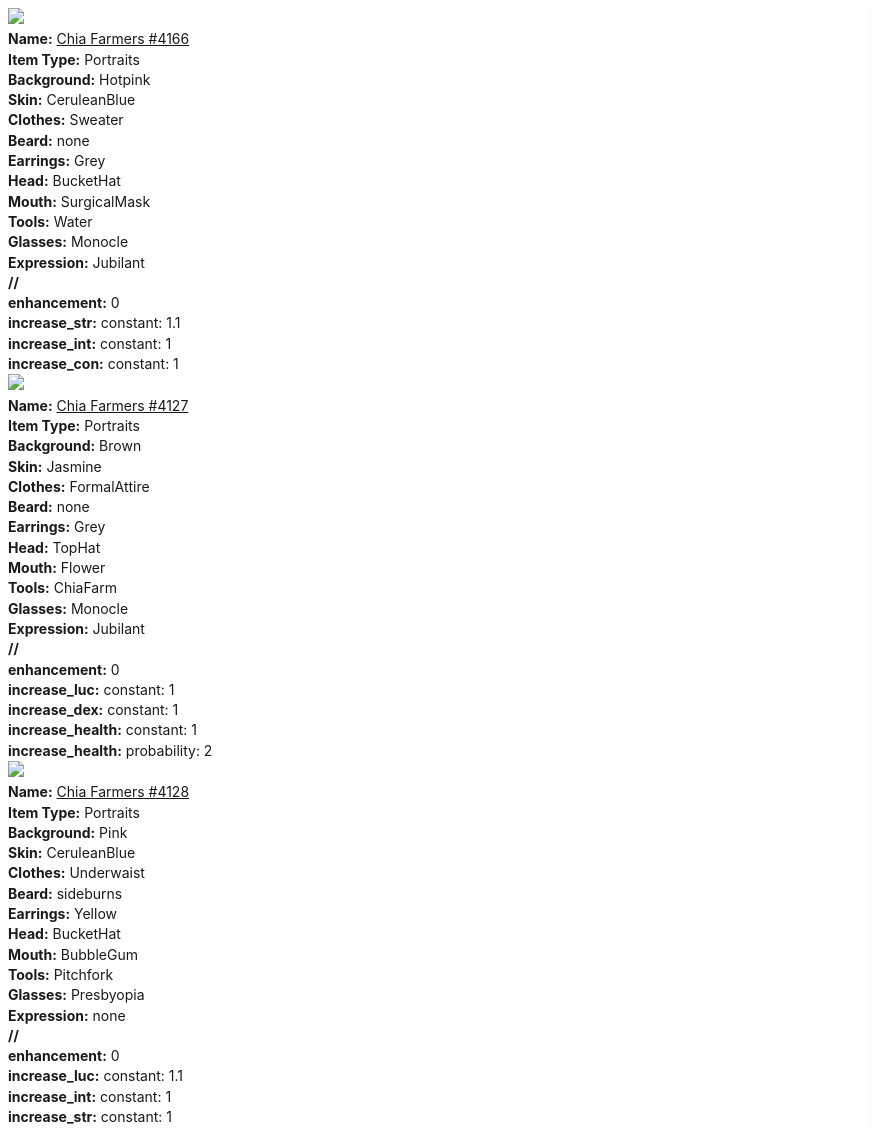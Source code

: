 <div class="item_thumbnail">
<a href="https://mintgarden.io/nfts/nft10s0cpmqafgy35tlzkzrdqsusr57dpg0a2av9la9vajgsa2fhtldqv6uspy"><img loading="lazy" src="https://assets.mainnet.mintgarden.io/thumbnails/216bb819680931d3a13eeaa7cf2f29aa42c96fec36a435e1c117b37ad867f40a.webp"></a>
<div><strong>Name:</strong> <a href="https://mintgarden.io/nfts/nft10s0cpmqafgy35tlzkzrdqsusr57dpg0a2av9la9vajgsa2fhtldqv6uspy">Chia Farmers #4166</a></div>
<div><strong>Item Type:</strong> Portraits</div>
<div><strong>Background:</strong> Hotpink</div>
<div><strong>Skin:</strong> CeruleanBlue</div>
<div><strong>Clothes:</strong> Sweater</div>
<div><strong>Beard:</strong> none</div>
<div><strong>Earrings:</strong> Grey</div>
<div><strong>Head:</strong> BucketHat</div>
<div><strong>Mouth:</strong> SurgicalMask</div>
<div><strong>Tools:</strong> Water</div>
<div><strong>Glasses:</strong> Monocle</div>
<div><strong>Expression:</strong> Jubilant</div>
<div><strong>//</strong></div><div><strong>enhancement:</strong> 0</div>
<div><strong>increase_str:</strong> constant: 1.1</div>
<div><strong>increase_int:</strong> constant: 1</div>
<div><strong>increase_con:</strong> constant: 1</div>
</div>
<div class="item_thumbnail">
<a href="https://mintgarden.io/nfts/nft1apgnpcmfvxs6p2j5d29j60t08amsxpl3fzqdgjpfegz9y6hlh2qq5nz9q9"><img loading="lazy" src="https://assets.mainnet.mintgarden.io/thumbnails/374033db9125f51c8ae9728fb32d5814143bd559e20144ac0fd607924710e11d.webp"></a>
<div><strong>Name:</strong> <a href="https://mintgarden.io/nfts/nft1apgnpcmfvxs6p2j5d29j60t08amsxpl3fzqdgjpfegz9y6hlh2qq5nz9q9">Chia Farmers #4127</a></div>
<div><strong>Item Type:</strong> Portraits</div>
<div><strong>Background:</strong> Brown</div>
<div><strong>Skin:</strong> Jasmine</div>
<div><strong>Clothes:</strong> FormalAttire</div>
<div><strong>Beard:</strong> none</div>
<div><strong>Earrings:</strong> Grey</div>
<div><strong>Head:</strong> TopHat</div>
<div><strong>Mouth:</strong> Flower</div>
<div><strong>Tools:</strong> ChiaFarm</div>
<div><strong>Glasses:</strong> Monocle</div>
<div><strong>Expression:</strong> Jubilant</div>
<div><strong>//</strong></div><div><strong>enhancement:</strong> 0</div>
<div><strong>increase_luc:</strong> constant: 1</div>
<div><strong>increase_dex:</strong> constant: 1</div>
<div><strong>increase_health:</strong> constant: 1</div>
<div><strong>increase_health:</strong> probability: 2</div>
</div>
<div class="item_thumbnail">
<a href="https://mintgarden.io/nfts/nft1hn2funtde8f4n0p0emwglzm9at2f03nvsmvszxtjfh4trmmdkv0qylfttd"><img loading="lazy" src="https://assets.mainnet.mintgarden.io/thumbnails/331238595aa2b27117e7d4518ffca682d4225a0668fb5a5f2ba952c43fbe650f.webp"></a>
<div><strong>Name:</strong> <a href="https://mintgarden.io/nfts/nft1hn2funtde8f4n0p0emwglzm9at2f03nvsmvszxtjfh4trmmdkv0qylfttd">Chia Farmers #4128</a></div>
<div><strong>Item Type:</strong> Portraits</div>
<div><strong>Background:</strong> Pink</div>
<div><strong>Skin:</strong> CeruleanBlue</div>
<div><strong>Clothes:</strong> Underwaist</div>
<div><strong>Beard:</strong> sideburns</div>
<div><strong>Earrings:</strong> Yellow</div>
<div><strong>Head:</strong> BucketHat</div>
<div><strong>Mouth:</strong> BubbleGum</div>
<div><strong>Tools:</strong> Pitchfork</div>
<div><strong>Glasses:</strong> Presbyopia</div>
<div><strong>Expression:</strong> none</div>
<div><strong>//</strong></div><div><strong>enhancement:</strong> 0</div>
<div><strong>increase_luc:</strong> constant: 1.1</div>
<div><strong>increase_int:</strong> constant: 1</div>
<div><strong>increase_str:</strong> constant: 1</div>
</div>
<div class="item_thumbnail">